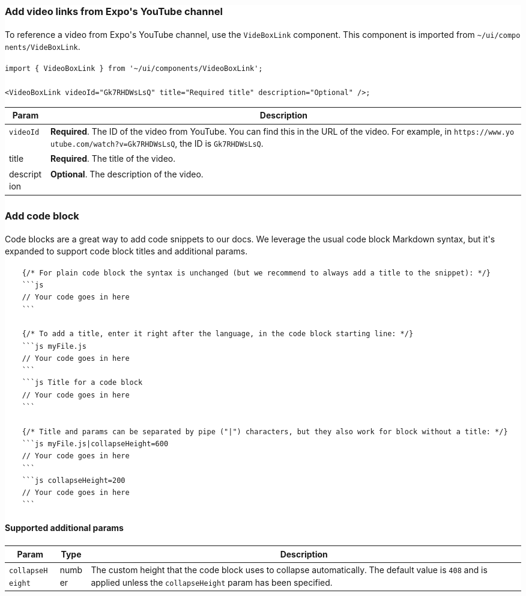### Add video links from Expo's YouTube channel

To reference a video from Expo's YouTube channel, use the `VideBoxLink` component. This component is imported from `~/ui/components/VideBoxLink`.

```tsx
import { VideoBoxLink } from '~/ui/components/VideoBoxLink';

<VideoBoxLink videoId="Gk7RHDWsLsQ" title="Required title" description="Optional" />;
```

| Param       | Description                                                                                                                                                                        |
| ----------- | ---------------------------------------------------------------------------------------------------------------------------------------------------------------------------------- |
| `videoId`   | **Required**. The ID of the video from YouTube. You can find this in the URL of the video. For example, in `https://www.youtube.com/watch?v=Gk7RHDWsLsQ`, the ID is `Gk7RHDWsLsQ`. |
| title       | **Required**. The title of the video.                                                                                                                                              |
| description | **Optional**. The description of the video.                                                                                                                                        |

### Add code block

Code blocks are a great way to add code snippets to our docs. We leverage the usual code block Markdown syntax, but it's expanded to support code block titles and additional params.


```mdx
    {/* For plain code block the syntax is unchanged (but we recommend to always add a title to the snippet): */}
    ```js
    // Your code goes in here
    ```

    {/* To add a title, enter it right after the language, in the code block starting line: */}
    ```js myFile.js
    // Your code goes in here
    ```
    ```js Title for a code block
    // Your code goes in here
    ```

    {/* Title and params can be separated by pipe ("|") characters, but they also work for block without a title: */}
    ```js myFile.js|collapseHeight=600
    // Your code goes in here
    ```
    ```js collapseHeight=200
    // Your code goes in here
    ```
```

#### Supported additional params

| Param            | Type   | Description                                                                                                                                                           |
| ---------------- | ------ | --------------------------------------------------------------------------------------------------------------------------------------------------------------------- |
| `collapseHeight` | number | The custom height that the code block uses to collapse automatically. The default value is `408` and is applied unless the `collapseHeight` param has been specified. |
